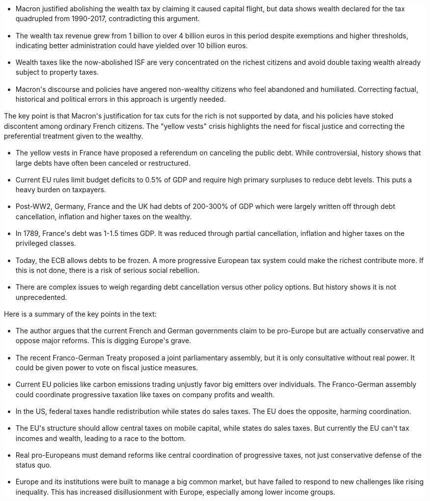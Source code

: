 - Macron justified abolishing the wealth tax by claiming it caused capital flight, but data shows wealth declared for the tax quadrupled from 1990-2017, contradicting this argument.

- The wealth tax revenue grew from 1 billion to over 4 billion euros in this period despite exemptions and higher thresholds, indicating better administration could have yielded over 10 billion euros.  

- Wealth taxes like the now-abolished ISF are very concentrated on the richest citizens and avoid double taxing wealth already subject to property taxes.

- Macron's discourse and policies have angered non-wealthy citizens who feel abandoned and humiliated. Correcting factual, historical and political errors in this approach is urgently needed.

The key point is that Macron's justification for tax cuts for the rich is not supported by data, and his policies have stoked discontent among ordinary French citizens. The "yellow vests" crisis highlights the need for fiscal justice and correcting the preferential treatment given to the wealthy.

 

- The yellow vests in France have proposed a referendum on canceling the public debt. While controversial, history shows that large debts have often been canceled or restructured.

- Current EU rules limit budget deficits to 0.5% of GDP and require high primary surpluses to reduce debt levels. This puts a heavy burden on taxpayers. 

- Post-WW2, Germany, France and the UK had debts of 200-300% of GDP which were largely written off through debt cancellation, inflation and higher taxes on the wealthy. 

- In 1789, France's debt was 1-1.5 times GDP. It was reduced through partial cancellation, inflation and higher taxes on the privileged classes.

- Today, the ECB allows debts to be frozen. A more progressive European tax system could make the richest contribute more. If this is not done, there is a risk of serious social rebellion.

- There are complex issues to weigh regarding debt cancellation versus other policy options. But history shows it is not unprecedented.

 Here is a summary of the key points in the text:

- The author argues that the current French and German governments claim to be pro-Europe but are actually conservative and oppose major reforms. This is digging Europe's grave. 

- The recent Franco-German Treaty proposed a joint parliamentary assembly, but it is only consultative without real power. It could be given power to vote on fiscal justice measures.

- Current EU policies like carbon emissions trading unjustly favor big emitters over individuals. The Franco-German assembly could coordinate progressive taxation like taxes on company profits and wealth. 

- In the US, federal taxes handle redistribution while states do sales taxes. The EU does the opposite, harming coordination.

- The EU's structure should allow central taxes on mobile capital, while states do sales taxes. But currently the EU can't tax incomes and wealth, leading to a race to the bottom.

- Real pro-Europeans must demand reforms like central coordination of progressive taxes, not just conservative defense of the status quo.

 

- Europe and its institutions were built to manage a big common market, but have failed to respond to new challenges like rising inequality. This has increased disillusionment with Europe, especially among lower income groups. 
